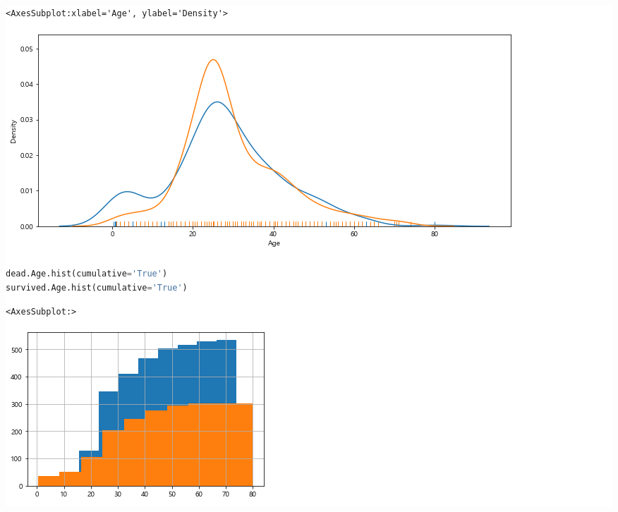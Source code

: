 


    <AxesSubplot:xlabel='Age', ylabel='Density'>




    
![png](output_43_1.png)
    



```python
dead.Age.hist(cumulative='True')
survived.Age.hist(cumulative='True')
```




    <AxesSubplot:>




    
![png](output_44_1.png)
    


